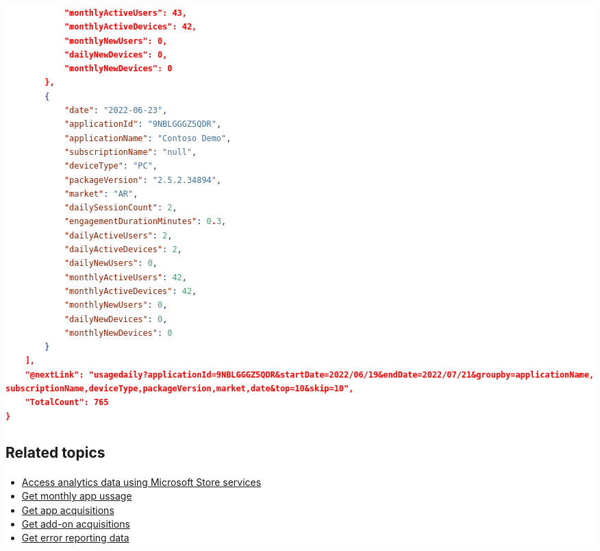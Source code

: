 ```json
            "monthlyActiveUsers": 43,
            "monthlyActiveDevices": 42,
            "monthlyNewUsers": 0,
            "dailyNewDevices": 0,
            "monthlyNewDevices": 0
        },
        {
            "date": "2022-06-23",
            "applicationId": "9NBLGGGZ5QDR",
            "applicationName": "Contoso Demo",
            "subscriptionName": "null",
            "deviceType": "PC",
            "packageVersion": "2.5.2.34894",
            "market": "AR",
            "dailySessionCount": 2,
            "engagementDurationMinutes": 0.3,
            "dailyActiveUsers": 2,
            "dailyActiveDevices": 2,
            "dailyNewUsers": 0,
            "monthlyActiveUsers": 42,
            "monthlyActiveDevices": 42,
            "monthlyNewUsers": 0,
            "dailyNewDevices": 0,
            "monthlyNewDevices": 0
        }
    ],
    "@nextLink": "usagedaily?applicationId=9NBLGGGZ5QDR&startDate=2022/06/19&endDate=2022/07/21&groupby=applicationName,subscriptionName,deviceType,packageVersion,market,date&top=10&skip=10",
    "TotalCount": 765
}
```

## Related topics

* [Access analytics data using Microsoft Store services](access-analytics-data-using-windows-store-services.md)
* [Get monthly app ussage](get-app-usage-monthly.md)
* [Get app acquisitions](get-app-acquisitions.md)
* [Get add-on acquisitions](get-in-app-acquisitions.md)
* [Get error reporting data](get-error-reporting-data.md)
